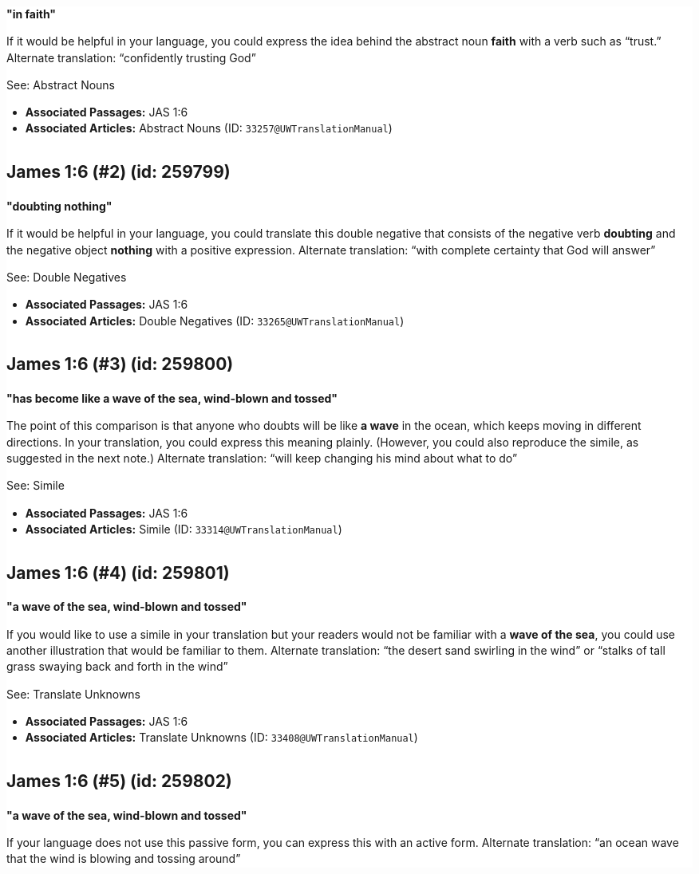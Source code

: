 **"in faith"**

If it would be helpful in your language, you could express the idea behind the abstract noun **faith** with a verb such as “trust.” Alternate translation: “confidently trusting God”

See: Abstract Nouns

* **Associated Passages:** JAS 1:6
* **Associated Articles:** Abstract Nouns (ID: `33257@UWTranslationManual`)

## James 1:6 (#2) (id: 259799)

**"doubting nothing"**

If it would be helpful in your language, you could translate this double negative that consists of the negative verb **doubting** and the negative object **nothing** with a positive expression. Alternate translation: “with complete certainty that God will answer”

See: Double Negatives

* **Associated Passages:** JAS 1:6
* **Associated Articles:** Double Negatives (ID: `33265@UWTranslationManual`)

## James 1:6 (#3) (id: 259800)

**"has become like a wave of the sea, wind\-blown and tossed"**

The point of this comparison is that anyone who doubts will be like **a wave** in the ocean, which keeps moving in different directions. In your translation, you could express this meaning plainly. (However, you could also reproduce the simile, as suggested in the next note.) Alternate translation: “will keep changing his mind about what to do”

See: Simile

* **Associated Passages:** JAS 1:6
* **Associated Articles:** Simile (ID: `33314@UWTranslationManual`)

## James 1:6 (#4) (id: 259801)

**"a wave of the sea, wind\-blown and tossed"**

If you would like to use a simile in your translation but your readers would not be familiar with a **wave of the sea**, you could use another illustration that would be familiar to them. Alternate translation: “the desert sand swirling in the wind” or “stalks of tall grass swaying back and forth in the wind”

See: Translate Unknowns

* **Associated Passages:** JAS 1:6
* **Associated Articles:** Translate Unknowns (ID: `33408@UWTranslationManual`)

## James 1:6 (#5) (id: 259802)

**"a wave of the sea, wind\-blown and tossed"**

If your language does not use this passive form, you can express this with an active form. Alternate translation: “an ocean wave that the wind is blowing and tossing around”
